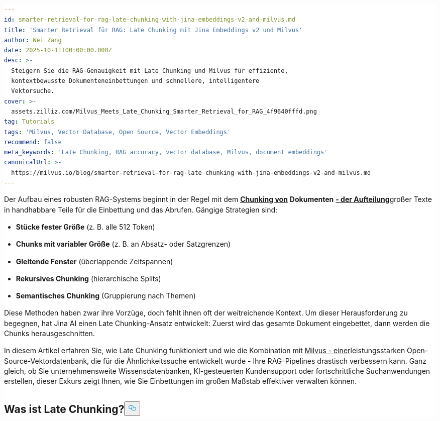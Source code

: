 ```yaml
---
id: smarter-retrieval-for-rag-late-chunking-with-jina-embeddings-v2-and-milvus.md
title: 'Smarter Retrieval für RAG: Late Chunking mit Jina Embeddings v2 und Milvus'
author: Wei Zang
date: 2025-10-11T00:00:00.000Z
desc: >-
  Steigern Sie die RAG-Genauigkeit mit Late Chunking und Milvus für effiziente,
  kontextbewusste Dokumenteneinbettungen und schnellere, intelligentere
  Vektorsuche.
cover: >-
  assets.zilliz.com/Milvus_Meets_Late_Chunking_Smarter_Retrieval_for_RAG_4f9640fffd.png
tag: Tutorials
tags: 'Milvus, Vector Database, Open Source, Vector Embeddings'
recommend: false
meta_keywords: 'Late Chunking, RAG accuracy, vector database, Milvus, document embeddings'
canonicalUrl: >-
  https://milvus.io/blog/smarter-retrieval-for-rag-late-chunking-with-jina-embeddings-v2-and-milvus.md
---
```

<p>Der Aufbau eines robusten RAG-Systems beginnt in der Regel mit dem <a href="https://zilliz.com/learn/guide-to-chunking-strategies-for-rag#Chunking"><strong>Chunking von</strong></a> <strong>Dokumenten</strong> <a href="https://zilliz.com/learn/guide-to-chunking-strategies-for-rag#Chunking"><strong>- der Aufteilung</strong></a>großer Texte in handhabbare Teile für die Einbettung und das Abrufen. Gängige Strategien sind:</p>
<ul>
<li><p><strong>Stücke fester Größe</strong> (z. B. alle 512 Token)</p></li>
<li><p><strong>Chunks mit variabler Größe</strong> (z. B. an Absatz- oder Satzgrenzen)</p></li>
<li><p><strong>Gleitende Fenster</strong> (überlappende Zeitspannen)</p></li>
<li><p><strong>Rekursives Chunking</strong> (hierarchische Splits)</p></li>
<li><p><strong>Semantisches Chunking</strong> (Gruppierung nach Themen)</p></li>
</ul>
<p>Diese Methoden haben zwar ihre Vorzüge, doch fehlt ihnen oft der weitreichende Kontext. Um dieser Herausforderung zu begegnen, hat Jina AI einen Late Chunking-Ansatz entwickelt: Zuerst wird das gesamte Dokument eingebettet, dann werden die Chunks herausgeschnitten.</p>
<p>In diesem Artikel erfahren Sie, wie Late Chunking funktioniert und wie die Kombination mit <a href="https://milvus.io/">Milvus - einer</a>leistungsstarken Open-Source-Vektordatenbank, die für die Ähnlichkeitssuche entwickelt wurde - Ihre RAG-Pipelines drastisch verbessern kann. Ganz gleich, ob Sie unternehmensweite Wissensdatenbanken, KI-gesteuerten Kundensupport oder fortschrittliche Suchanwendungen erstellen, dieser Exkurs zeigt Ihnen, wie Sie Einbettungen im großen Maßstab effektiver verwalten können.</p>
<h2 id="What-Is-Late-Chunking" class="common-anchor-header">Was ist Late Chunking?<button data-href="#What-Is-Late-Chunking" class="anchor-icon" translate="no">
      <svg translate="no"
        aria-hidden="true"
        focusable="false"
        height="20"
        version="1.1"
        viewBox="0 0 16 16"
        width="16"
      >
        <path
          fill="#0092E4"
          fill-rule="evenodd"
          d="M4 9h1v1H4c-1.5 0-3-1.69-3-3.5S2.55 3 4 3h4c1.45 0 3 1.69 3 3.5 0 1.41-.91 2.72-2 3.25V8.59c.58-.45 1-1.27 1-2.09C10 5.22 8.98 4 8 4H4c-.98 0-2 1.22-2 2.5S3 9 4 9zm9-3h-1v1h1c1 0 2 1.22 2 2.5S13.98 12 13 12H9c-.98 0-2-1.22-2-2.5 0-.83.42-1.64 1-2.09V6.25c-1.09.53-2 1.84-2 3.25C6 11.31 7.55 13 9 13h4c1.45 0 3-1.69 3-3.5S14.5 6 13 6z"
        ></path>
      </svg>